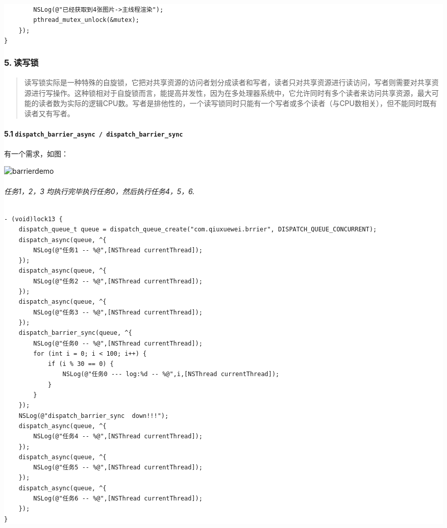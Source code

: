 ```
        NSLog(@"已经获取到4张图片->主线程渲染");
        pthread_mutex_unlock(&mutex);
    });
}
```

### 5\. 读写锁

> 读写锁实际是一种特殊的自旋锁，它把对共享资源的访问者划分成读者和写者，读者只对共享资源进行读访问，写者则需要对共享资源进行写操作。这种锁相对于自旋锁而言，能提高并发性，因为在多处理器系统中，它允许同时有多个读者来访问共享资源，最大可能的读者数为实际的逻辑CPU数。写者是排他性的，一个读写锁同时只能有一个写者或多个读者（与CPU数相关），但不能同时既有读者又有写者。

#### 5.1 `dispatch_barrier_async / dispatch_barrier_sync`

有一个需求，如图：

![barrierdemo](http://upload-images.jianshu.io/upload_images/1464492-b1b096de8ac1677f?imageMogr2/auto-orient/strip%7CimageView2/2/w/1240)


###### 任务1，2，3 均执行完毕执行任务0，然后执行任务4，5，6.

```
- (void)lock13 {
    dispatch_queue_t queue = dispatch_queue_create("com.qiuxuewei.brrier", DISPATCH_QUEUE_CONCURRENT);
    dispatch_async(queue, ^{
        NSLog(@"任务1 -- %@",[NSThread currentThread]);
    });
    dispatch_async(queue, ^{
        NSLog(@"任务2 -- %@",[NSThread currentThread]);
    });
    dispatch_async(queue, ^{
        NSLog(@"任务3 -- %@",[NSThread currentThread]);
    });
    dispatch_barrier_sync(queue, ^{
        NSLog(@"任务0 -- %@",[NSThread currentThread]);
        for (int i = 0; i < 100; i++) {
            if (i % 30 == 0) {
                NSLog(@"任务0 --- log:%d -- %@",i,[NSThread currentThread]);
            }
        }
    });
    NSLog(@"dispatch_barrier_sync  down!!!");
    dispatch_async(queue, ^{
        NSLog(@"任务4 -- %@",[NSThread currentThread]);
    });
    dispatch_async(queue, ^{
        NSLog(@"任务5 -- %@",[NSThread currentThread]);
    });
    dispatch_async(queue, ^{
        NSLog(@"任务6 -- %@",[NSThread currentThread]);
    });
}
```
